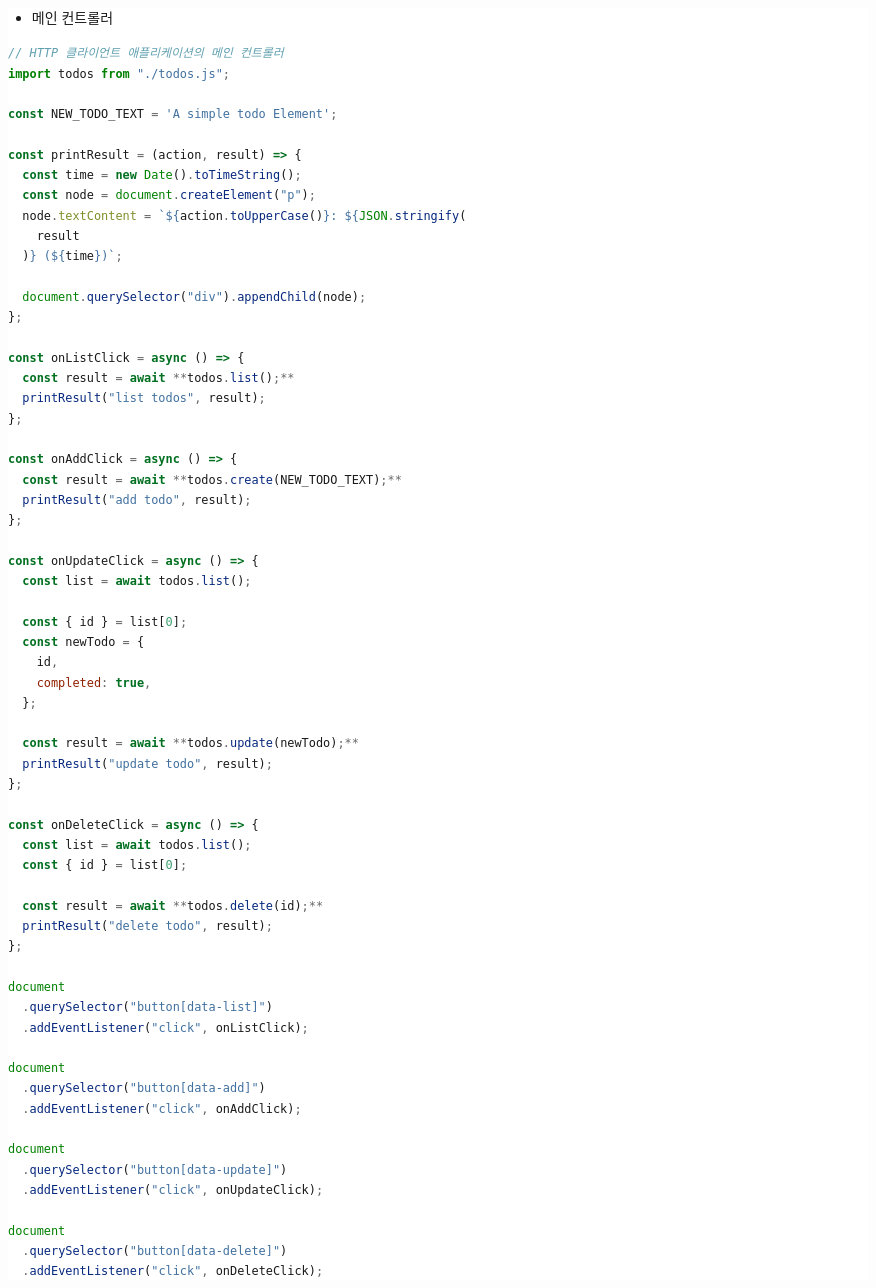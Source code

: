 * 메인 컨트롤러

```jsx
// HTTP 클라이언트 애플리케이션의 메인 컨트롤러
import todos from "./todos.js";

const NEW_TODO_TEXT = 'A simple todo Element';

const printResult = (action, result) => {
  const time = new Date().toTimeString();
  const node = document.createElement("p");
  node.textContent = `${action.toUpperCase()}: ${JSON.stringify(
    result
  )} (${time})`;

  document.querySelector("div").appendChild(node);
};

const onListClick = async () => {
  const result = await **todos.list();**
  printResult("list todos", result);
};

const onAddClick = async () => {
  const result = await **todos.create(NEW_TODO_TEXT);**
  printResult("add todo", result);
};

const onUpdateClick = async () => {
  const list = await todos.list();

  const { id } = list[0];
  const newTodo = {
    id,
    completed: true,
  };

  const result = await **todos.update(newTodo);**
  printResult("update todo", result);
};

const onDeleteClick = async () => {
  const list = await todos.list();
  const { id } = list[0];

  const result = await **todos.delete(id);**
  printResult("delete todo", result);
};

document
  .querySelector("button[data-list]")
  .addEventListener("click", onListClick);

document
  .querySelector("button[data-add]")
  .addEventListener("click", onAddClick);

document
  .querySelector("button[data-update]")
  .addEventListener("click", onUpdateClick);

document
  .querySelector("button[data-delete]")
  .addEventListener("click", onDeleteClick);
```